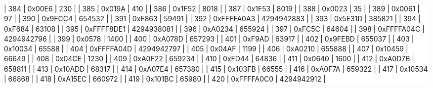 |     384 | 0x00E6      |         230 |
|     385 | 0x019A      |         410 |
|     386 | 0x1F52      |        8018 |
|     387 | 0x1F53      |        8019 |
|     388 | 0x0023      |          35 |
|     389 | 0x0061      |          97 |
|     390 | 0x9FCC4     |      654532 |
|     391 | 0xE863      |       59491 |
|     392 | 0xFFFFA0A3  |  4294942883 |
|     393 | 0x5E31D     |      385821 |
|     394 | 0xF684      |       63108 |
|     395 | 0xFFFF8DE1  |  4294938081 |
|     396 | 0xA0234     |      655924 |
|     397 | 0xFC5C      |       64604 |
|     398 | 0xFFFFA04C  |  4294942796 |
|     399 | 0x0578      |        1400 |
|     400 | 0xA078D     |      657293 |
|     401 | 0xF9AD      |       63917 |
|     402 | 0x9FEBD     |      655037 |
|     403 | 0x10034     |       65588 |
|     404 | 0xFFFFA04D  |  4294942797 |
|     405 | 0x04AF      |        1199 |
|     406 | 0xA0210     |      655888 |
|     407 | 0x10459     |       66649 |
|     408 | 0x04CE      |        1230 |
|     409 | 0xA0F22     |      659234 |
|     410 | 0xFD44      |       64836 |
|     411 | 0x0640      |        1600 |
|     412 | 0xA0D7B     |      658811 |
|     413 | 0x10ADD     |       68317 |
|     414 | 0xA07E4     |      657380 |
|     415 | 0x103FB     |       66555 |
|     416 | 0xA0F7A     |      659322 |
|     417 | 0x10534     |       66868 |
|     418 | 0xA15EC     |      660972 |
|     419 | 0x101BC     |       65980 |
|     420 | 0xFFFFA0C0  |  4294942912 |